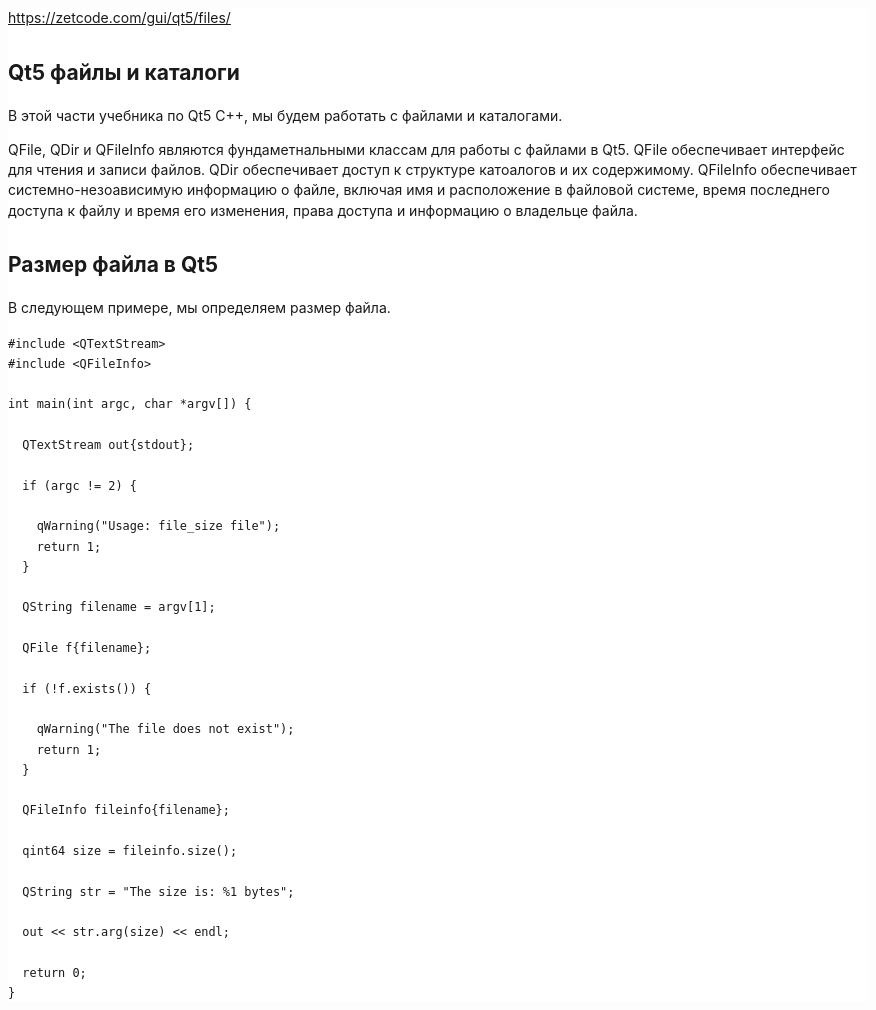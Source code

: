 https://zetcode.com/gui/qt5/files/

## Qt5 файлы и каталоги ##

В этой части учебника по Qt5 C++, мы будем работать с файлами и каталогами.

QFile, QDir и QFileInfo являются фундаметнальными классам для работы с файлами в Qt5. QFile обеспечивает интерфейс для чтения и записи файлов. QDir обеспечивает доступ к структуре катоалогов и их содержимому. QFileInfo обеспечивает системно-незоависимую информацию о файле, включая имя и расположение в файловой системе, время последнего доступа к файлу и время его изменения, права доступа и информацию о владельце файла.

## Размер файла в Qt5 ##

В следующем примере, мы определяем размер файла.

~~~
#include <QTextStream>
#include <QFileInfo>

int main(int argc, char *argv[]) {

  QTextStream out{stdout};

  if (argc != 2) {

    qWarning("Usage: file_size file");
    return 1;
  }

  QString filename = argv[1];

  QFile f{filename};

  if (!f.exists()) {

    qWarning("The file does not exist");
    return 1;
  }

  QFileInfo fileinfo{filename};

  qint64 size = fileinfo.size();

  QString str = "The size is: %1 bytes";

  out << str.arg(size) << endl;

  return 0;
}
~~~
